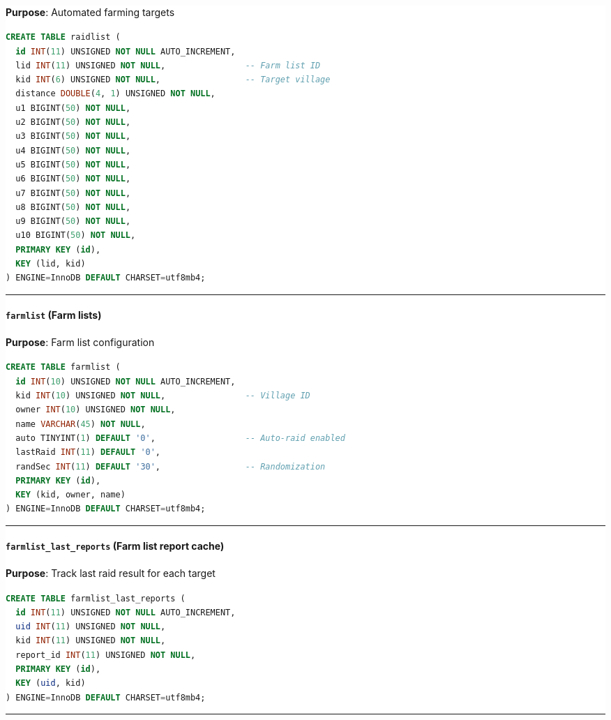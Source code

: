 **Purpose**: Automated farming targets

```sql
CREATE TABLE raidlist (
  id INT(11) UNSIGNED NOT NULL AUTO_INCREMENT,
  lid INT(11) UNSIGNED NOT NULL,                -- Farm list ID
  kid INT(6) UNSIGNED NOT NULL,                 -- Target village
  distance DOUBLE(4, 1) UNSIGNED NOT NULL,
  u1 BIGINT(50) NOT NULL,
  u2 BIGINT(50) NOT NULL,
  u3 BIGINT(50) NOT NULL,
  u4 BIGINT(50) NOT NULL,
  u5 BIGINT(50) NOT NULL,
  u6 BIGINT(50) NOT NULL,
  u7 BIGINT(50) NOT NULL,
  u8 BIGINT(50) NOT NULL,
  u9 BIGINT(50) NOT NULL,
  u10 BIGINT(50) NOT NULL,
  PRIMARY KEY (id),
  KEY (lid, kid)
) ENGINE=InnoDB DEFAULT CHARSET=utf8mb4;
```

---

#### `farmlist` (Farm lists)

**Purpose**: Farm list configuration

```sql
CREATE TABLE farmlist (
  id INT(10) UNSIGNED NOT NULL AUTO_INCREMENT,
  kid INT(10) UNSIGNED NOT NULL,                -- Village ID
  owner INT(10) UNSIGNED NOT NULL,
  name VARCHAR(45) NOT NULL,
  auto TINYINT(1) DEFAULT '0',                  -- Auto-raid enabled
  lastRaid INT(11) DEFAULT '0',
  randSec INT(11) DEFAULT '30',                 -- Randomization
  PRIMARY KEY (id),
  KEY (kid, owner, name)
) ENGINE=InnoDB DEFAULT CHARSET=utf8mb4;
```

---

#### `farmlist_last_reports` (Farm list report cache)

**Purpose**: Track last raid result for each target

```sql
CREATE TABLE farmlist_last_reports (
  id INT(11) UNSIGNED NOT NULL AUTO_INCREMENT,
  uid INT(11) UNSIGNED NOT NULL,
  kid INT(11) UNSIGNED NOT NULL,
  report_id INT(11) UNSIGNED NOT NULL,
  PRIMARY KEY (id),
  KEY (uid, kid)
) ENGINE=InnoDB DEFAULT CHARSET=utf8mb4;
```

---